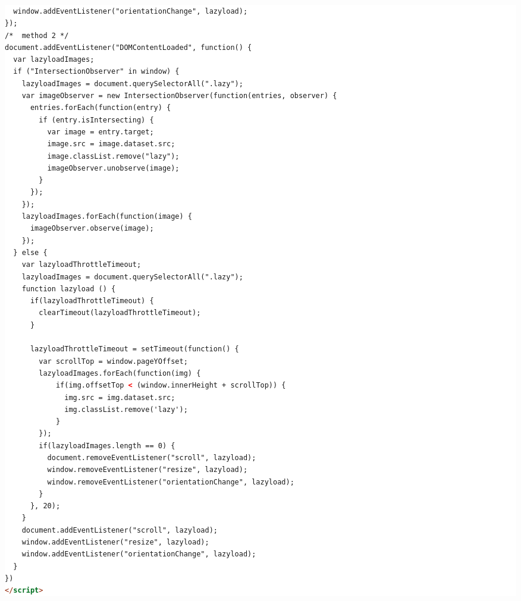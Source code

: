 ```html
  window.addEventListener("orientationChange", lazyload);
});
/*  method 2 */ 
document.addEventListener("DOMContentLoaded", function() {
  var lazyloadImages;    
  if ("IntersectionObserver" in window) {
    lazyloadImages = document.querySelectorAll(".lazy");
    var imageObserver = new IntersectionObserver(function(entries, observer) {
      entries.forEach(function(entry) {
        if (entry.isIntersecting) {
          var image = entry.target;
          image.src = image.dataset.src;
          image.classList.remove("lazy");
          imageObserver.unobserve(image);
        }
      });
    });
    lazyloadImages.forEach(function(image) {
      imageObserver.observe(image);
    });
  } else {  
    var lazyloadThrottleTimeout;
    lazyloadImages = document.querySelectorAll(".lazy");
    function lazyload () {
      if(lazyloadThrottleTimeout) {
        clearTimeout(lazyloadThrottleTimeout);
      }    

      lazyloadThrottleTimeout = setTimeout(function() {
        var scrollTop = window.pageYOffset;
        lazyloadImages.forEach(function(img) {
            if(img.offsetTop < (window.innerHeight + scrollTop)) {
              img.src = img.dataset.src;
              img.classList.remove('lazy');
            }
        });
        if(lazyloadImages.length == 0) { 
          document.removeEventListener("scroll", lazyload);
          window.removeEventListener("resize", lazyload);
          window.removeEventListener("orientationChange", lazyload);
        }
      }, 20);
    }
    document.addEventListener("scroll", lazyload);
    window.addEventListener("resize", lazyload);
    window.addEventListener("orientationChange", lazyload);
  }
})
</script>
```
